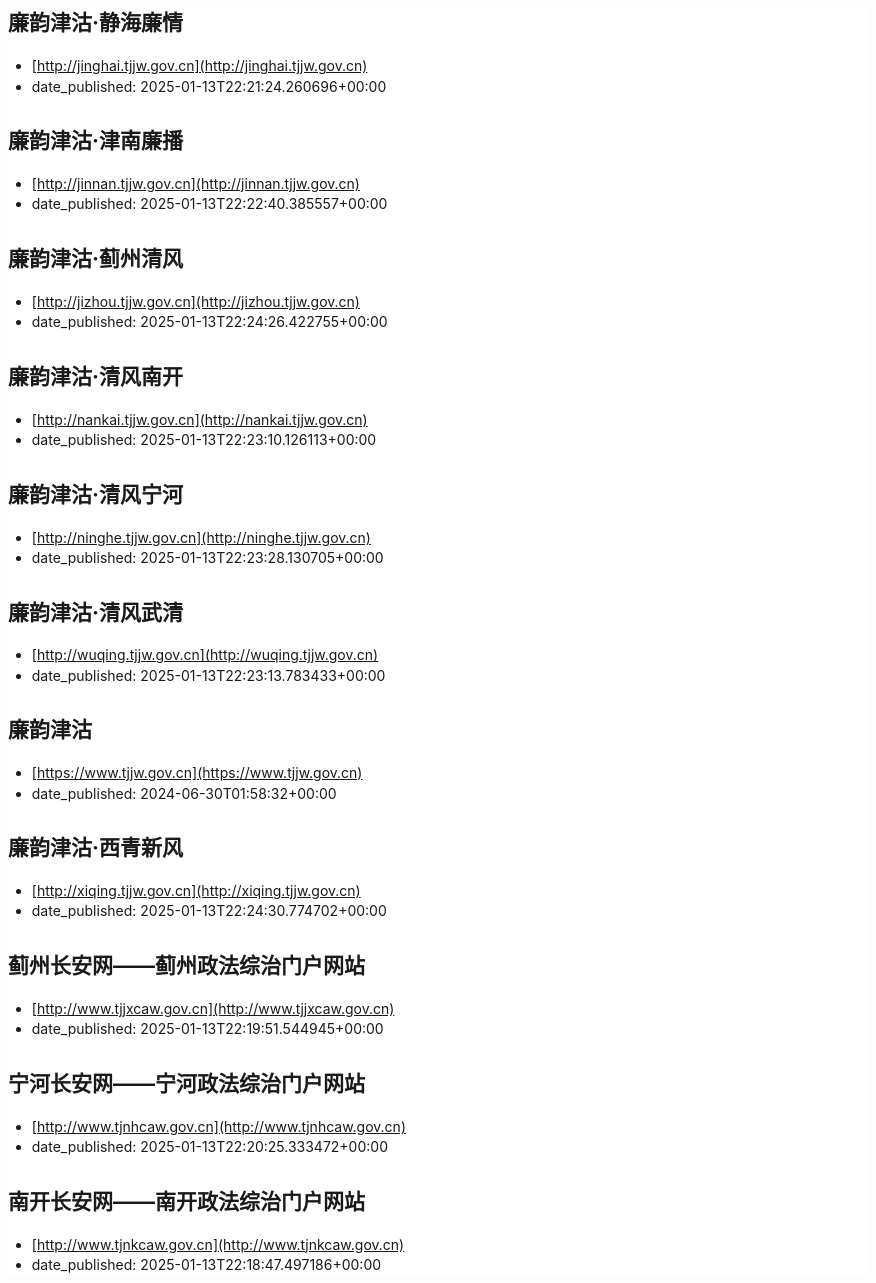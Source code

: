 ## 廉韵津沽·静海廉情
 - [http://jinghai.tjjw.gov.cn](http://jinghai.tjjw.gov.cn)
 - date_published: 2025-01-13T22:21:24.260696+00:00

 ## 廉韵津沽·津南廉播
 - [http://jinnan.tjjw.gov.cn](http://jinnan.tjjw.gov.cn)
 - date_published: 2025-01-13T22:22:40.385557+00:00

 ## 廉韵津沽·蓟州清风
 - [http://jizhou.tjjw.gov.cn](http://jizhou.tjjw.gov.cn)
 - date_published: 2025-01-13T22:24:26.422755+00:00

 ## 廉韵津沽·清风南开
 - [http://nankai.tjjw.gov.cn](http://nankai.tjjw.gov.cn)
 - date_published: 2025-01-13T22:23:10.126113+00:00

 ## 廉韵津沽·清风宁河
 - [http://ninghe.tjjw.gov.cn](http://ninghe.tjjw.gov.cn)
 - date_published: 2025-01-13T22:23:28.130705+00:00

 ## 廉韵津沽·清风武清
 - [http://wuqing.tjjw.gov.cn](http://wuqing.tjjw.gov.cn)
 - date_published: 2025-01-13T22:23:13.783433+00:00

 ## 廉韵津沽
 - [https://www.tjjw.gov.cn](https://www.tjjw.gov.cn)
 - date_published: 2024-06-30T01:58:32+00:00

 ## 廉韵津沽·西青新风
 - [http://xiqing.tjjw.gov.cn](http://xiqing.tjjw.gov.cn)
 - date_published: 2025-01-13T22:24:30.774702+00:00

 ## 蓟州长安网——蓟州政法综治门户网站
 - [http://www.tjjxcaw.gov.cn](http://www.tjjxcaw.gov.cn)
 - date_published: 2025-01-13T22:19:51.544945+00:00

 ## 宁河长安网——宁河政法综治门户网站
 - [http://www.tjnhcaw.gov.cn](http://www.tjnhcaw.gov.cn)
 - date_published: 2025-01-13T22:20:25.333472+00:00

 ## 南开长安网——南开政法综治门户网站
 - [http://www.tjnkcaw.gov.cn](http://www.tjnkcaw.gov.cn)
 - date_published: 2025-01-13T22:18:47.497186+00:00
